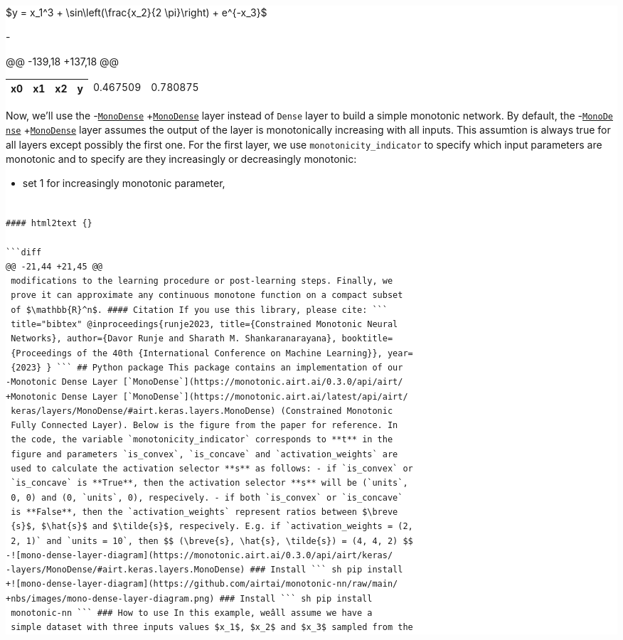  $y = x_1^3 + \sin\left(\frac{x_2}{2 \pi}\right) + e^{-x_3}$
 
-<style type="text/css">
-</style>
 <table id="T_37b51">
   <thead>
     <tr>
       <th id="T_37b51_level0_col0" class="col_heading level0 col0" >x0</th>
       <th id="T_37b51_level0_col1" class="col_heading level0 col1" >x1</th>
       <th id="T_37b51_level0_col2" class="col_heading level0 col2" >x2</th>
       <th id="T_37b51_level0_col3" class="col_heading level0 col3" >y</th>
@@ -139,18 +137,18 @@
       <td id="T_37b51_row4_col2" class="data row4 col2" >0.467509</td>
       <td id="T_37b51_row4_col3" class="data row4 col3" >0.780875</td>
     </tr>
   </tbody>
 </table>
 
 Now, we’ll use the
-[`MonoDense`](https://airtai.github.io/monotonic-nn/monodenselayer.html#monodense)
+[`MonoDense`](https://monotonic.airt.ai/latest/api/airt/keras/layers/MonoDense/#airt.keras.layers.MonoDense)
 layer instead of `Dense` layer to build a simple monotonic network. By
 default, the
-[`MonoDense`](https://airtai.github.io/monotonic-nn/monodenselayer.html#monodense)
+[`MonoDense`](https://monotonic.airt.ai/latest/api/airt/keras/layers/MonoDense/#airt.keras.layers.MonoDense)
 layer assumes the output of the layer is monotonically increasing with
 all inputs. This assumtion is always true for all layers except possibly
 the first one. For the first layer, we use `monotonicity_indicator` to
 specify which input parameters are monotonic and to specify are they
 increasingly or decreasingly monotonic:
 
 - set 1 for increasingly monotonic parameter,
```

#### html2text {}

```diff
@@ -21,44 +21,45 @@
 modifications to the learning procedure or post-learning steps. Finally, we
 prove it can approximate any continuous monotone function on a compact subset
 of $\mathbb{R}^n$. #### Citation If you use this library, please cite: ```
 title="bibtex" @inproceedings{runje2023, title={Constrained Monotonic Neural
 Networks}, author={Davor Runje and Sharath M. Shankaranarayana}, booktitle=
 {Proceedings of the 40th {International Conference on Machine Learning}}, year=
 {2023} } ``` ## Python package This package contains an implementation of our
-Monotonic Dense Layer [`MonoDense`](https://monotonic.airt.ai/0.3.0/api/airt/
+Monotonic Dense Layer [`MonoDense`](https://monotonic.airt.ai/latest/api/airt/
 keras/layers/MonoDense/#airt.keras.layers.MonoDense) (Constrained Monotonic
 Fully Connected Layer). Below is the figure from the paper for reference. In
 the code, the variable `monotonicity_indicator` corresponds to **t** in the
 figure and parameters `is_convex`, `is_concave` and `activation_weights` are
 used to calculate the activation selector **s** as follows: - if `is_convex` or
 `is_concave` is **True**, then the activation selector **s** will be (`units`,
 0, 0) and (0, `units`, 0), respecively. - if both `is_convex` or `is_concave`
 is **False**, then the `activation_weights` represent ratios between $\breve
 {s}$, $\hat{s}$ and $\tilde{s}$, respecively. E.g. if `activation_weights = (2,
 2, 1)` and `units = 10`, then $$ (\breve{s}, \hat{s}, \tilde{s}) = (4, 4, 2) $$
-![mono-dense-layer-diagram](https://monotonic.airt.ai/0.3.0/api/airt/keras/
-layers/MonoDense/#airt.keras.layers.MonoDense) ### Install ``` sh pip install
+![mono-dense-layer-diagram](https://github.com/airtai/monotonic-nn/raw/main/
+nbs/images/mono-dense-layer-diagram.png) ### Install ``` sh pip install
 monotonic-nn ``` ### How to use In this example, weâll assume we have a
 simple dataset with three inputs values $x_1$, $x_2$ and $x_3$ sampled from the
```